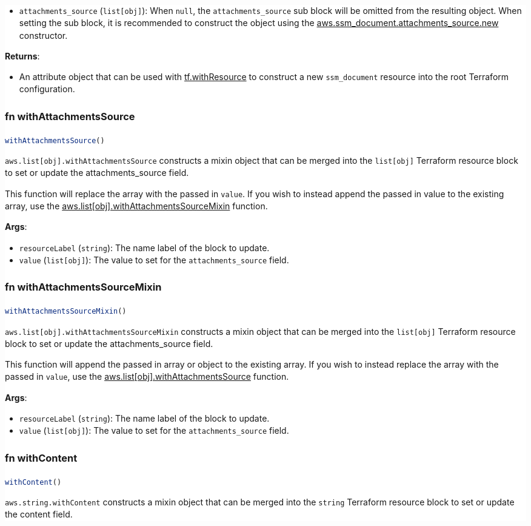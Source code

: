   - `attachments_source` (`list[obj]`):  When `null`, the `attachments_source` sub block will be omitted from the resulting object. When setting the sub block, it is recommended to construct the object using the [aws.ssm_document.attachments_source.new](#fn-ssm_documentattachments_sourcenew) constructor.

**Returns**:
  - An attribute object that can be used with [tf.withResource](https://github.com/tf-libsonnet/core/tree/main/docs#fn-withresource) to construct a new `ssm_document` resource into the root Terraform configuration.


### fn withAttachmentsSource

```ts
withAttachmentsSource()
```

`aws.list[obj].withAttachmentsSource` constructs a mixin object that can be merged into the `list[obj]`
Terraform resource block to set or update the attachments_source field.

This function will replace the array with the passed in `value`. If you wish to instead append the
passed in value to the existing array, use the [aws.list[obj].withAttachmentsSourceMixin](TODO) function.


**Args**:
  - `resourceLabel` (`string`): The name label of the block to update.
  - `value` (`list[obj]`): The value to set for the `attachments_source` field.


### fn withAttachmentsSourceMixin

```ts
withAttachmentsSourceMixin()
```

`aws.list[obj].withAttachmentsSourceMixin` constructs a mixin object that can be merged into the `list[obj]`
Terraform resource block to set or update the attachments_source field.

This function will append the passed in array or object to the existing array. If you wish
to instead replace the array with the passed in `value`, use the [aws.list[obj].withAttachmentsSource](TODO)
function.


**Args**:
  - `resourceLabel` (`string`): The name label of the block to update.
  - `value` (`list[obj]`): The value to set for the `attachments_source` field.


### fn withContent

```ts
withContent()
```

`aws.string.withContent` constructs a mixin object that can be merged into the `string`
Terraform resource block to set or update the content field.

